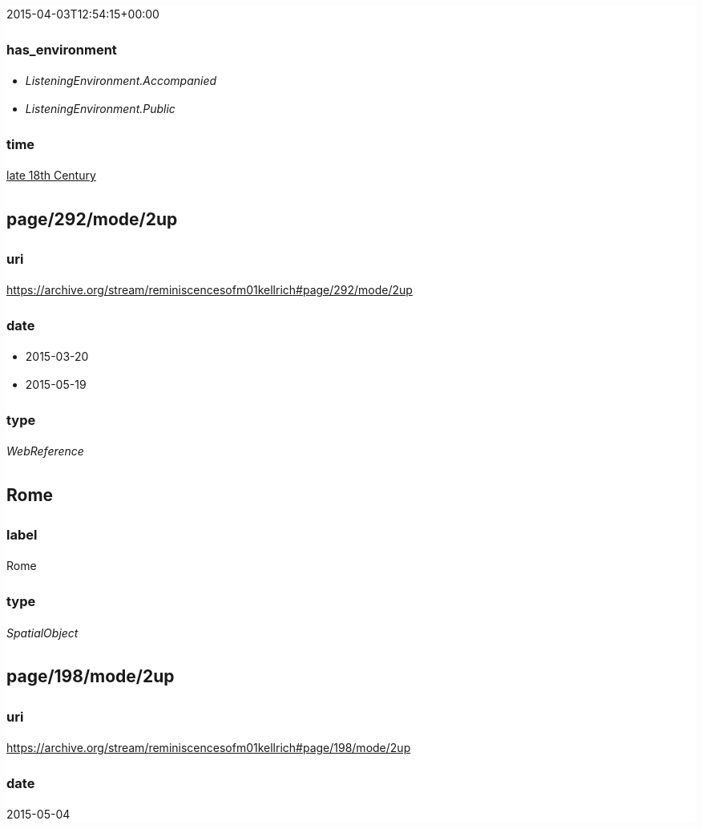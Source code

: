 
2015-04-03T12:54:15+00:00

### has_environment

 - *ListeningEnvironment.Accompanied*

 - *ListeningEnvironment.Public*

### time


[late 18th Century](#late-18th-Century)

## page/292/mode/2up

### uri


https://archive.org/stream/reminiscencesofm01kellrich#page/292/mode/2up

### date

 - 2015-03-20

 - 2015-05-19

### type


*WebReference*

## Rome

### label


Rome

### type


*SpatialObject*

## page/198/mode/2up

### uri


https://archive.org/stream/reminiscencesofm01kellrich#page/198/mode/2up

### date


2015-05-04
